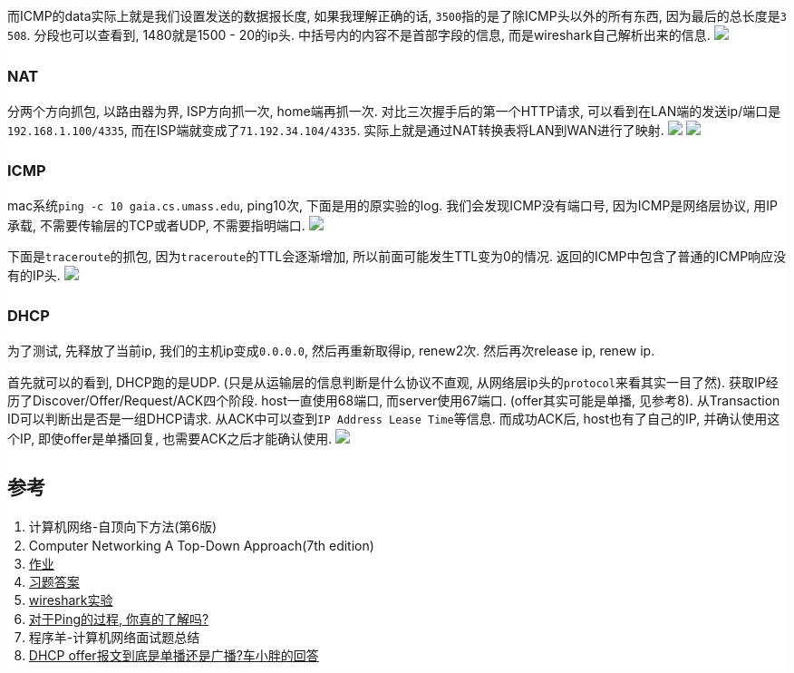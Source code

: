 而ICMP的data实际上就是我们设置发送的数据报长度, 如果我理解正确的话, `3500`指的是了除ICMP头以外的所有东西, 因为最后的总长度是`3508`. 分段也可以查看到, 1480就是1500 - 20的ip头. 中括号内的内容不是首部字段的信息, 而是wireshark自己解析出来的信息.
![](/csbase/cn4_15.png)

### NAT
分两个方向抓包, 以路由器为界, ISP方向抓一次, home端再抓一次. 对比三次握手后的第一个HTTP请求, 可以看到在LAN端的发送ip/端口是`192.168.1.100/4335`, 而在ISP端就变成了`71.192.34.104/4335`. 实际上就是通过NAT转换表将LAN到WAN进行了映射.
![](/csbase/cn4_16.png)
![](/csbase/cn4_17.png)

### ICMP
mac系统`ping -c 10 gaia.cs.umass.edu`, ping10次, 下面是用的原实验的log. 我们会发现ICMP没有端口号, 因为ICMP是网络层协议, 用IP承载, 不需要传输层的TCP或者UDP, 不需要指明端口.
![](/csbase/cn4_18.png)

下面是`traceroute`的抓包, 因为`traceroute`的TTL会逐渐增加, 所以前面可能发生TTL变为0的情况. 返回的ICMP中包含了普通的ICMP响应没有的IP头.
![](/csbase/cn4_19.png)

### DHCP
为了测试, 先释放了当前ip, 我们的主机ip变成`0.0.0.0`, 然后再重新取得ip, renew2次. 然后再次release ip, renew ip. 

首先就可以的看到, DHCP跑的是UDP. (只是从运输层的信息判断是什么协议不直观, 从网络层ip头的`protocol`来看其实一目了然). 获取IP经历了Discover/Offer/Request/ACK四个阶段. host一直使用68端口, 而server使用67端口. (offer其实可能是单播, 见参考8). 从Transaction ID可以判断出是否是一组DHCP请求. 从ACK中可以查到`IP Address Lease Time`等信息. 而成功ACK后, host也有了自己的IP, 并确认使用这个IP, 即使offer是单播回复, 也需要ACK之后才能确认使用.
![](/csbase/cn4_20.png)


## 参考
1. 计算机网络-自顶向下方法(第6版)
2. Computer Networking A Top-Down Approach(7th edition)
3. [作业](https://github.com/moranzcw/Computer-Networking-A-Top-Down-Approach-NOTES)
4. [习题答案](https://github.com/jzplp/Computer-Network-A-Top-Down-Approach-Answer)
5. [wireshark实验](https://gaia.cs.umass.edu/kurose_ross/wireshark.htm)
6. [对于Ping的过程, 你真的了解吗?](https://mp.weixin.qq.com/s/DfQT3Vw2xaq60YIil-7Yxw)
7. 程序羊-计算机网络面试题总结
8. [DHCP offer报文到底是单播还是广播?车小胖的回答](https://www.zhihu.com/question/280872108/answer/438845996)